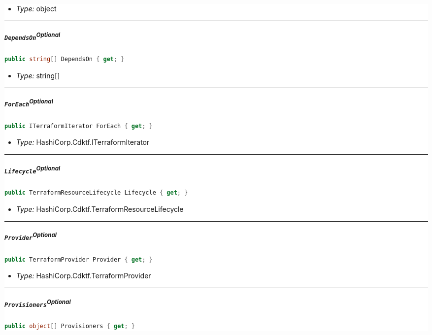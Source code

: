 - *Type:* object

---

##### `DependsOn`<sup>Optional</sup> <a name="DependsOn" id="@cdktf/provider-okta.inlineHook.InlineHook.property.dependsOn"></a>

```csharp
public string[] DependsOn { get; }
```

- *Type:* string[]

---

##### `ForEach`<sup>Optional</sup> <a name="ForEach" id="@cdktf/provider-okta.inlineHook.InlineHook.property.forEach"></a>

```csharp
public ITerraformIterator ForEach { get; }
```

- *Type:* HashiCorp.Cdktf.ITerraformIterator

---

##### `Lifecycle`<sup>Optional</sup> <a name="Lifecycle" id="@cdktf/provider-okta.inlineHook.InlineHook.property.lifecycle"></a>

```csharp
public TerraformResourceLifecycle Lifecycle { get; }
```

- *Type:* HashiCorp.Cdktf.TerraformResourceLifecycle

---

##### `Provider`<sup>Optional</sup> <a name="Provider" id="@cdktf/provider-okta.inlineHook.InlineHook.property.provider"></a>

```csharp
public TerraformProvider Provider { get; }
```

- *Type:* HashiCorp.Cdktf.TerraformProvider

---

##### `Provisioners`<sup>Optional</sup> <a name="Provisioners" id="@cdktf/provider-okta.inlineHook.InlineHook.property.provisioners"></a>

```csharp
public object[] Provisioners { get; }
```
